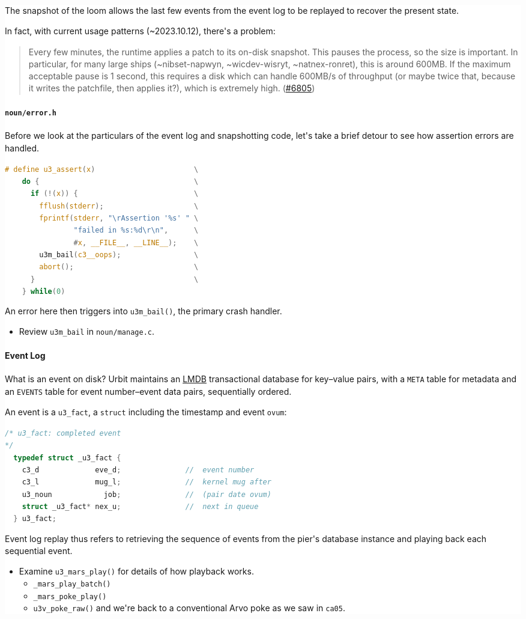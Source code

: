 The snapshot of the loom allows the last few events from the event log to be replayed to recover the present state.

In fact, with current usage patterns (~2023.10.12), there's a problem:

> Every few minutes, the runtime applies a patch to its on-disk snapshot. This pauses the process, so the size is important. In particular, for many large ships (~nibset-napwyn, ~wicdev-wisryt, ~natnex-ronret), this is around 600MB. If the maximum acceptable pause is 1 second, this requires a disk which can handle 600MB/s of throughput (or maybe twice that, because it writes the patchfile, then applies it?), which is extremely high. ([#6805](https://github.com/urbit/urbit/issues/6805))

#### `noun/error.h`

Before we look at the particulars of the event log and snapshotting code, let's take a brief detour to see how assertion errors are handled.

```c
# define u3_assert(x)                       \
    do {                                    \
      if (!(x)) {                           \
        fflush(stderr);                     \
        fprintf(stderr, "\rAssertion '%s' " \
                "failed in %s:%d\r\n",      \
                #x, __FILE__, __LINE__);    \
        u3m_bail(c3__oops);                 \
        abort();                            \
      }                                     \
    } while(0)
```

An error here then triggers into `u3m_bail()`, the primary crash handler.

- Review `u3m_bail` in `noun/manage.c`.

#### Event Log

What is an event on disk?  Urbit maintains an [LMDB](https://en.wikipedia.org/wiki/Lightning_Memory-Mapped_Database) transactional database for key–value pairs, with a `META` table for metadata and an `EVENTS` table for event number–event data pairs, sequentially ordered.

An event is a `u3_fact`, a `struct` including the timestamp and event `ovum`:

```c
/* u3_fact: completed event
*/
  typedef struct _u3_fact {
    c3_d             eve_d;               //  event number
    c3_l             mug_l;               //  kernel mug after
    u3_noun            job;               //  (pair date ovum)
    struct _u3_fact* nex_u;               //  next in queue
  } u3_fact;
```

Event log replay thus refers to retrieving the sequence of events from the pier's database instance and playing back each sequential event.

- Examine `u3_mars_play()` for details of how playback works.
  - `_mars_play_batch()`
  - `_mars_poke_play()`
  - `u3v_poke_raw()` and we're back to a conventional Arvo poke as we saw in `ca05`.

